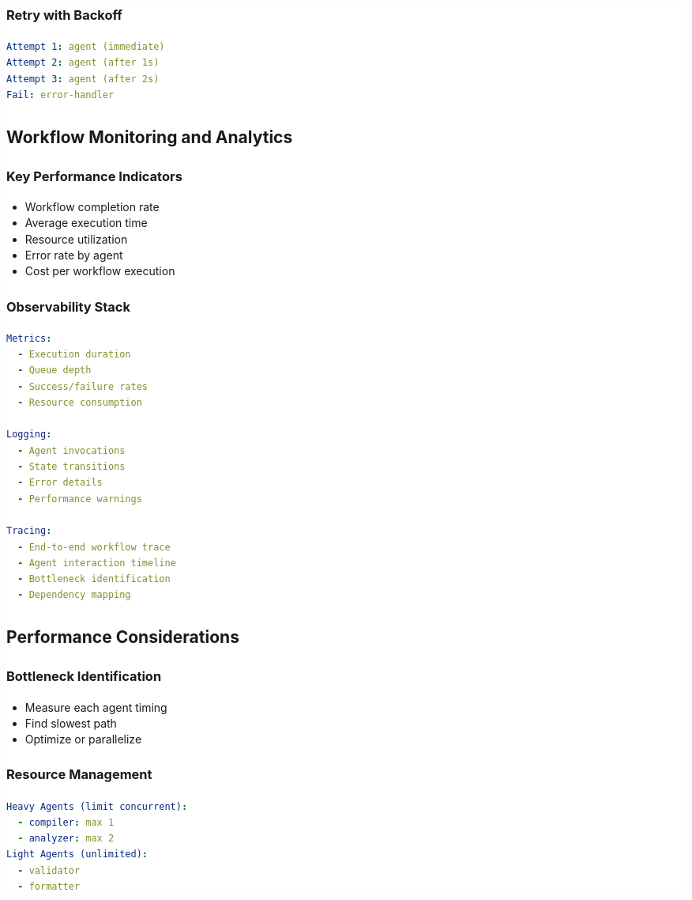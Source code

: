 ### Retry with Backoff
```yaml
Attempt 1: agent (immediate)
Attempt 2: agent (after 1s)
Attempt 3: agent (after 2s)
Fail: error-handler
```

## Workflow Monitoring and Analytics

### Key Performance Indicators
- Workflow completion rate
- Average execution time
- Resource utilization
- Error rate by agent
- Cost per workflow execution

### Observability Stack
```yaml
Metrics:
  - Execution duration
  - Queue depth
  - Success/failure rates
  - Resource consumption

Logging:
  - Agent invocations
  - State transitions
  - Error details
  - Performance warnings

Tracing:
  - End-to-end workflow trace
  - Agent interaction timeline
  - Bottleneck identification
  - Dependency mapping
```

## Performance Considerations

### Bottleneck Identification
- Measure each agent timing
- Find slowest path
- Optimize or parallelize

### Resource Management
```yaml
Heavy Agents (limit concurrent):
  - compiler: max 1
  - analyzer: max 2
Light Agents (unlimited):
  - validator
  - formatter
```
